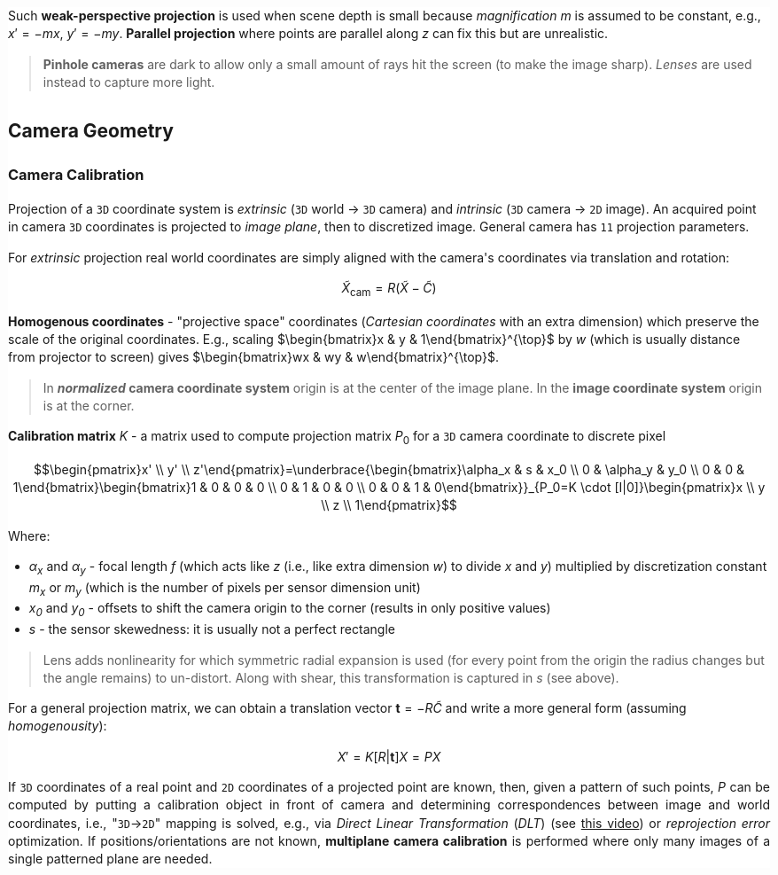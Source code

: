Such **weak-perspective projection** is used when scene depth is small because _magnification_ $m$ is assumed to be constant, e.g.,  $x'=-m x$, $y'=-m y$. **Parallel projection** where points are parallel along $z$ can fix this but are unrealistic.

> **Pinhole cameras** are dark to allow only a small amount of rays hit the screen (to make the image sharp). _Lenses_ are used instead to capture more light.


## Camera Geometry

### Camera Calibration

Projection of a `3D` coordinate system is _extrinsic_ (`3D` world $\to$ `3D` camera) and _intrinsic_ (`3D` camera $\to$ `2D` image). An acquired point in camera `3D` coordinates is projected to _image plane_, then to discretized image. General camera has `11` projection parameters.

For _extrinsic_ projection real world coordinates are simply aligned with the camera's coordinates via translation and rotation:

$$\tilde{X}_{\text{cam}}=R(\tilde{X}-\tilde{C})$$

**Homogenous coordinates** - "projective space" coordinates (_Cartesian coordinates_ with an extra dimension) which preserve the scale of the original coordinates. E.g., scaling $\begin{bmatrix}x & y & 1\end{bmatrix}^{\top}$ by $w$ (which is usually distance from projector to screen) gives $\begin{bmatrix}wx & wy & w\end{bmatrix}^{\top}$.

> In **_normalized_ camera coordinate system** origin is at the center of the image plane. In the **image coordinate system** origin is at the corner.

**Calibration matrix** $K$ - a matrix used to compute projection matrix $P_0$ for a `3D` camera coordinate to discrete pixel

$$\begin{pmatrix}x' \\ y' \\ z'\end{pmatrix}=\underbrace{\begin{bmatrix}\alpha_x & s & x_0 \\ 0 & \alpha_y & y_0 \\ 0 & 0 & 1\end{bmatrix}\begin{bmatrix}1 & 0 & 0 & 0 \\ 0 & 1 & 0 & 0 \\ 0 & 0 & 1 & 0\end{bmatrix}}_{P_0=K \cdot [I|0]}\begin{pmatrix}x \\ y \\ z \\ 1\end{pmatrix}$$

Where:
* _$\alpha_x$_ and _$\alpha_y$_ - focal length $f$ (which acts like $z$ (i.e., like extra dimension $w$) to divide $x$ and $y$) multiplied by discretization constant $m_x$ or $m_y$ (which is the number of pixels per sensor dimension unit)
* _$x_0$_ and _$y_0$_ - offsets to shift the camera origin to the corner (results in only positive values)
* _$s$_ - the sensor skewedness: it is usually not a perfect rectangle

> Lens adds nonlinearity for which symmetric radial expansion is used (for every point from the origin the radius changes but the angle remains) to un-distort. Along with shear, this transformation is captured in _$s$_ (see above).

For a general projection matrix, we can obtain a translation vector $\mathbf{t}=-R\tilde{C}$ and write a more general form (assuming _homogenousity_):

$$X'=K[R|\mathbf{t}]X=PX$$

<div style="text-align: justify;">

If `3D` coordinates of a real point and `2D` coordinates of a projected point are known, then, given a pattern of such points, $P$ can be computed by putting a calibration object in front of camera and determining correspondences between image and world coordinates, i.e., "`3D`$\to$`2D`" mapping is solved, e.g., via _Direct Linear Transformation_ (_DLT_) (see [this video](https://www.youtube.com/watch?v=3NcQbZu6xt8)) or _reprojection error_ optimization. If positions/orientations are not known, **multiplane camera calibration** is performed where only many images of a single patterned plane are needed.
